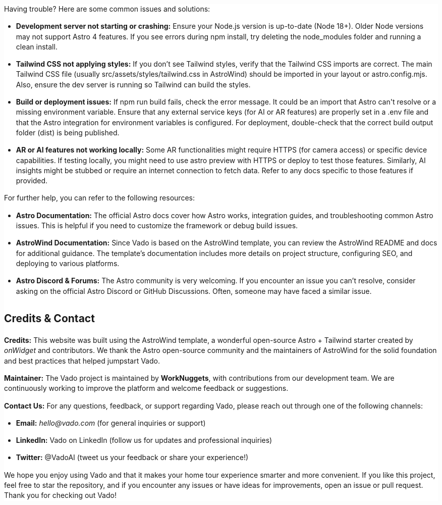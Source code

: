 Having trouble? Here are some common issues and solutions:

*   **Development server not starting or crashing:** Ensure your Node.js version is up-to-date (Node 18+). Older Node versions may not support Astro 4 features. If you see errors during npm install, try deleting the node\_modules folder and running a clean install.
    
*   **Tailwind CSS not applying styles:** If you don’t see Tailwind styles, verify that the Tailwind CSS imports are correct. The main Tailwind CSS file (usually src/assets/styles/tailwind.css in AstroWind) should be imported in your layout or astro.config.mjs. Also, ensure the dev server is running so Tailwind can build the styles.
    
*   **Build or deployment issues:** If npm run build fails, check the error message. It could be an import that Astro can't resolve or a missing environment variable. Ensure that any external service keys (for AI or AR features) are properly set in a .env file and that the Astro integration for environment variables is configured. For deployment, double-check that the correct build output folder (dist) is being published.
    
*   **AR or AI features not working locally:** Some AR functionalities might require HTTPS (for camera access) or specific device capabilities. If testing locally, you might need to use astro preview with HTTPS or deploy to test those features. Similarly, AI insights might be stubbed or require an internet connection to fetch data. Refer to any docs specific to those features if provided.
    

For further help, you can refer to the following resources:

*   **Astro Documentation:** The official Astro docs cover how Astro works, integration guides, and troubleshooting common Astro issues. This is helpful if you need to customize the framework or debug build issues.
    
*   **AstroWind Documentation:** Since Vado is based on the AstroWind template, you can review the AstroWind README and docs for additional guidance. The template’s documentation includes more details on project structure, configuring SEO, and deploying to various platforms.
    
*   **Astro Discord & Forums:** The Astro community is very welcoming. If you encounter an issue you can’t resolve, consider asking on the official Astro Discord or GitHub Discussions. Often, someone may have faced a similar issue.
    

Credits & Contact
-----------------

**Credits:** This website was built using the AstroWind template, a wonderful open-source Astro + Tailwind starter created by _onWidget_ and contributors. We thank the Astro open-source community and the maintainers of AstroWind for the solid foundation and best practices that helped jumpstart Vado.

**Maintainer:** The Vado project is maintained by **WorkNuggets**, with contributions from our development team. We are continuously working to improve the platform and welcome feedback or suggestions.

**Contact Us:** For any questions, feedback, or support regarding Vado, please reach out through one of the following channels:

*   **Email:** _hello@vado.com_ (for general inquiries or support)
    
*   **LinkedIn:** Vado on LinkedIn (follow us for updates and professional inquiries)
    
*   **Twitter:** @VadoAI (tweet us your feedback or share your experience!)
    

We hope you enjoy using Vado and that it makes your home tour experience smarter and more convenient. If you like this project, feel free to star the repository, and if you encounter any issues or have ideas for improvements, open an issue or pull request. Thank you for checking out Vado!